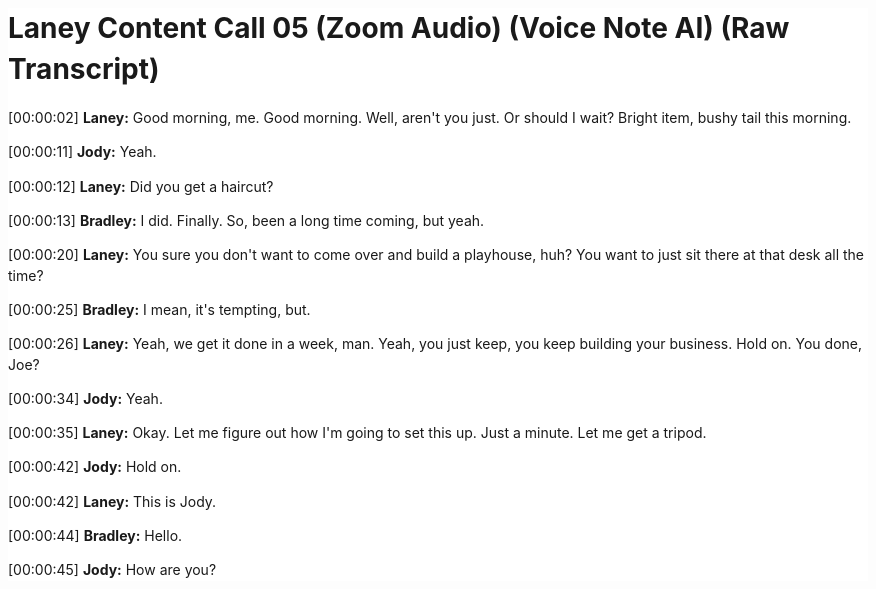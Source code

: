 # Laney Content Call 05 (Zoom Audio) (Voice Note AI) (Raw Transcript)

[00:00:02]
**Laney:**
Good morning, me. Good morning. Well, aren't you just. Or should I wait? Bright item, bushy tail this morning.

[00:00:11]
**Jody:**
Yeah.

[00:00:12]
**Laney:**
Did you get a haircut?

[00:00:13]
**Bradley:**
I did. Finally. So, been a long time coming, but yeah.

[00:00:20]
**Laney:**
You sure you don't want to come over and build a playhouse, huh? You want to just sit there at that desk all the time?

[00:00:25]
**Bradley:**
I mean, it's tempting, but.

[00:00:26]
**Laney:**
Yeah, we get it done in a week, man. Yeah, you just keep, you keep building your business. Hold on. You done, Joe?

[00:00:34]
**Jody:**
Yeah.

[00:00:35]
**Laney:**
Okay. Let me figure out how I'm going to set this up. Just a minute. Let me get a tripod.

[00:00:42]
**Jody:**
Hold on.

[00:00:42]
**Laney:**
This is Jody.

[00:00:44]
**Bradley:**
Hello.

[00:00:45]
**Jody:**
How are you?
